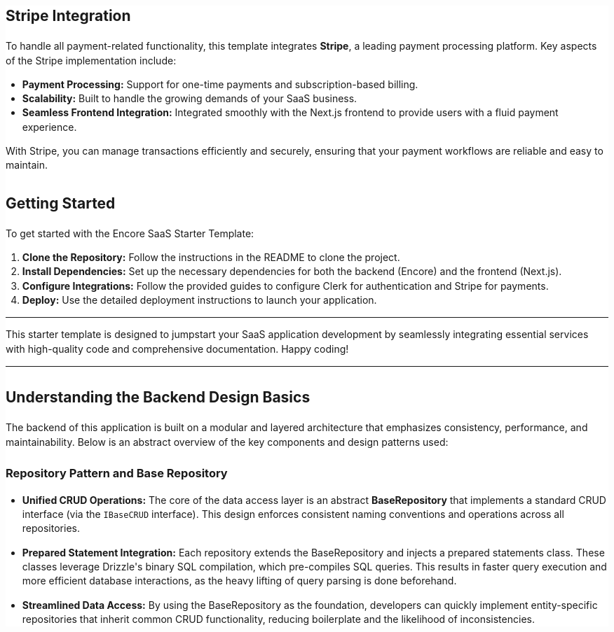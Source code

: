## Stripe Integration

To handle all payment-related functionality, this template integrates **Stripe**, a leading payment processing platform. Key aspects of the Stripe implementation include:

-   **Payment Processing:** Support for one-time payments and subscription-based billing.
-   **Scalability:** Built to handle the growing demands of your SaaS business.
-   **Seamless Frontend Integration:** Integrated smoothly with the Next.js frontend to provide users with a fluid payment experience.

With Stripe, you can manage transactions efficiently and securely, ensuring that your payment workflows are reliable and easy to maintain.

## Getting Started

To get started with the Encore SaaS Starter Template:

1. **Clone the Repository:** Follow the instructions in the README to clone the project.
2. **Install Dependencies:** Set up the necessary dependencies for both the backend (Encore) and the frontend (Next.js).
3. **Configure Integrations:** Follow the provided guides to configure Clerk for authentication and Stripe for payments.
4. **Deploy:** Use the detailed deployment instructions to launch your application.

---

This starter template is designed to jumpstart your SaaS application development by seamlessly integrating essential services with high-quality code and comprehensive documentation. Happy coding!

---

## Understanding the Backend Design Basics

The backend of this application is built on a modular and layered architecture that emphasizes consistency, performance, and maintainability. Below is an abstract overview of the key components and design patterns used:

### Repository Pattern and Base Repository

-   **Unified CRUD Operations:**
    The core of the data access layer is an abstract **BaseRepository** that implements a standard CRUD interface (via the `IBaseCRUD` interface). This design enforces consistent naming conventions and operations across all repositories.

-   **Prepared Statement Integration:**
    Each repository extends the BaseRepository and injects a prepared statements class. These classes leverage Drizzle's binary SQL compilation, which pre-compiles SQL queries. This results in faster query execution and more efficient database interactions, as the heavy lifting of query parsing is done beforehand.

-   **Streamlined Data Access:**
    By using the BaseRepository as the foundation, developers can quickly implement entity-specific repositories that inherit common CRUD functionality, reducing boilerplate and the likelihood of inconsistencies.
